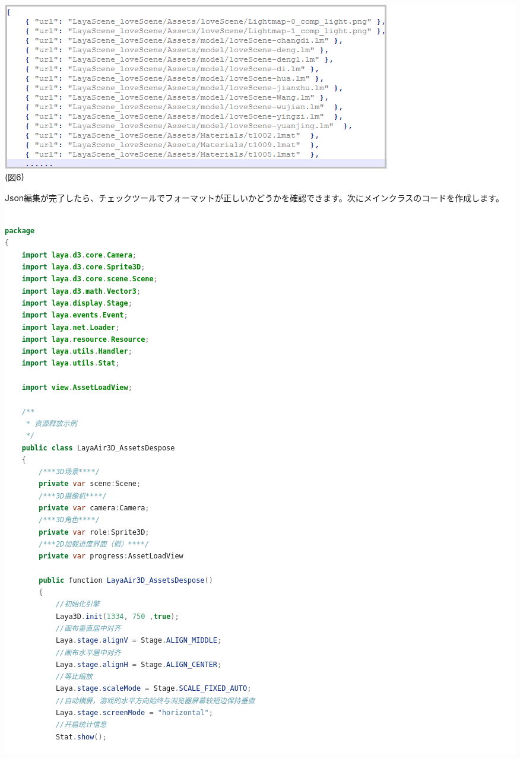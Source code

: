 ![图6](img/6.png)<br/>(図6)

Json編集が完了したら、チェックツールでフォーマットが正しいかどうかを確認できます。次にメインクラスのコードを作成します。


```java

package
{
	import laya.d3.core.Camera;
	import laya.d3.core.Sprite3D;
	import laya.d3.core.scene.Scene;
	import laya.d3.math.Vector3;
	import laya.display.Stage;
	import laya.events.Event;
	import laya.net.Loader;
	import laya.resource.Resource;
	import laya.utils.Handler;
	import laya.utils.Stat;
	
	import view.AssetLoadView;

	/**
	 * 资源释放示例
	 */	
	public class LayaAir3D_AssetsDespose
	{
		/***3D场景****/
		private var scene:Scene;
		/***3D摄像机****/
		private var camera:Camera;
		/***3D角色****/
		private var role:Sprite3D;
		/***2D加载进度界面（假）****/
		private	var progress:AssetLoadView
		
		public function LayaAir3D_AssetsDespose()
		{
			//初始化引擎
			Laya3D.init(1334, 750 ,true);
			//画布垂直居中对齐
			Laya.stage.alignV = Stage.ALIGN_MIDDLE;
			//画布水平居中对齐
			Laya.stage.alignH = Stage.ALIGN_CENTER;
			//等比缩放
			Laya.stage.scaleMode = Stage.SCALE_FIXED_AUTO;
			//自动横屏，游戏的水平方向始终与浏览器屏幕较短边保持垂直
			Laya.stage.screenMode = "horizontal";
			//开启统计信息
			Stat.show();
			
```